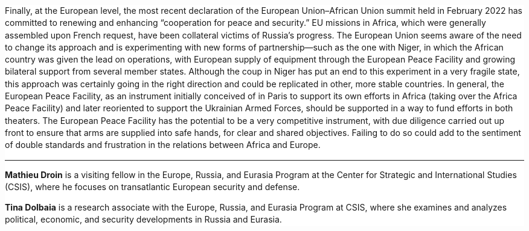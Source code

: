 Finally, at the European level, the most recent declaration of the European Union–African Union summit held in February 2022 has committed to renewing and enhancing “cooperation for peace and security.” EU missions in Africa, which were generally assembled upon French request, have been collateral victims of Russia’s progress. The European Union seems aware of the need to change its approach and is experimenting with new forms of partnership—such as the one with Niger, in which the African country was given the lead on operations, with European supply of equipment through the European Peace Facility and growing bilateral support from several member states. Although the coup in Niger has put an end to this experiment in a very fragile state, this approach was certainly going in the right direction and could be replicated in other, more stable countries. In general, the European Peace Facility, as an instrument initially conceived of in Paris to support its own efforts in Africa (taking over the Africa Peace Facility) and later reoriented to support the Ukrainian Armed Forces, should be supported in a way to fund efforts in both theaters. The European Peace Facility has the potential to be a very competitive instrument, with due diligence carried out up front to ensure that arms are supplied into safe hands, for clear and shared objectives. Failing to do so could add to the sentiment of double standards and frustration in the relations between Africa and Europe.

---

__Mathieu Droin__ is a visiting fellow in the Europe, Russia, and Eurasia Program at the Center for Strategic and International Studies (CSIS), where he focuses on transatlantic European security and defense.

__Tina Dolbaia__ is a research associate with the Europe, Russia, and Eurasia Program at CSIS, where she examines and analyzes political, economic, and security developments in Russia and Eurasia.
